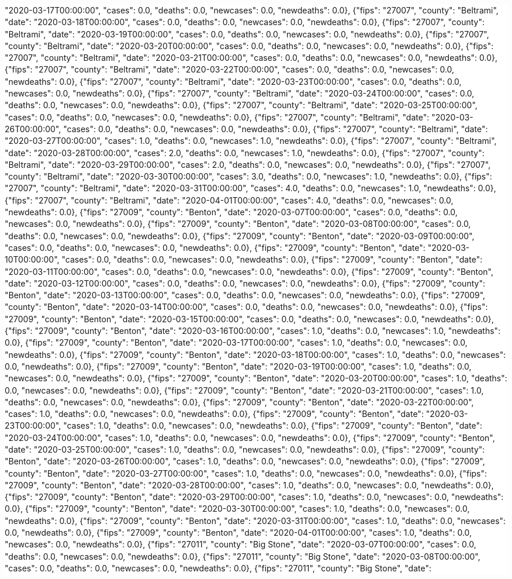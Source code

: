 "2020-03-17T00:00:00", "cases": 0.0, "deaths": 0.0, "newcases": 0.0, "newdeaths": 0.0}, {"fips": "27007", "county": "Beltrami", "date": "2020-03-18T00:00:00", "cases": 0.0, "deaths": 0.0, "newcases": 0.0, "newdeaths": 0.0}, {"fips": "27007", "county": "Beltrami", "date": "2020-03-19T00:00:00", "cases": 0.0, "deaths": 0.0, "newcases": 0.0, "newdeaths": 0.0}, {"fips": "27007", "county": "Beltrami", "date": "2020-03-20T00:00:00", "cases": 0.0, "deaths": 0.0, "newcases": 0.0, "newdeaths": 0.0}, {"fips": "27007", "county": "Beltrami", "date": "2020-03-21T00:00:00", "cases": 0.0, "deaths": 0.0, "newcases": 0.0, "newdeaths": 0.0}, {"fips": "27007", "county": "Beltrami", "date": "2020-03-22T00:00:00", "cases": 0.0, "deaths": 0.0, "newcases": 0.0, "newdeaths": 0.0}, {"fips": "27007", "county": "Beltrami", "date": "2020-03-23T00:00:00", "cases": 0.0, "deaths": 0.0, "newcases": 0.0, "newdeaths": 0.0}, {"fips": "27007", "county": "Beltrami", "date": "2020-03-24T00:00:00", "cases": 0.0, "deaths": 0.0, "newcases": 0.0, "newdeaths": 0.0}, {"fips": "27007", "county": "Beltrami", "date": "2020-03-25T00:00:00", "cases": 0.0, "deaths": 0.0, "newcases": 0.0, "newdeaths": 0.0}, {"fips": "27007", "county": "Beltrami", "date": "2020-03-26T00:00:00", "cases": 0.0, "deaths": 0.0, "newcases": 0.0, "newdeaths": 0.0}, {"fips": "27007", "county": "Beltrami", "date": "2020-03-27T00:00:00", "cases": 1.0, "deaths": 0.0, "newcases": 1.0, "newdeaths": 0.0}, {"fips": "27007", "county": "Beltrami", "date": "2020-03-28T00:00:00", "cases": 2.0, "deaths": 0.0, "newcases": 1.0, "newdeaths": 0.0}, {"fips": "27007", "county": "Beltrami", "date": "2020-03-29T00:00:00", "cases": 2.0, "deaths": 0.0, "newcases": 0.0, "newdeaths": 0.0}, {"fips": "27007", "county": "Beltrami", "date": "2020-03-30T00:00:00", "cases": 3.0, "deaths": 0.0, "newcases": 1.0, "newdeaths": 0.0}, {"fips": "27007", "county": "Beltrami", "date": "2020-03-31T00:00:00", "cases": 4.0, "deaths": 0.0, "newcases": 1.0, "newdeaths": 0.0}, {"fips": "27007", "county": "Beltrami", "date": "2020-04-01T00:00:00", "cases": 4.0, "deaths": 0.0, "newcases": 0.0, "newdeaths": 0.0}, {"fips": "27009", "county": "Benton", "date": "2020-03-07T00:00:00", "cases": 0.0, "deaths": 0.0, "newcases": 0.0, "newdeaths": 0.0}, {"fips": "27009", "county": "Benton", "date": "2020-03-08T00:00:00", "cases": 0.0, "deaths": 0.0, "newcases": 0.0, "newdeaths": 0.0}, {"fips": "27009", "county": "Benton", "date": "2020-03-09T00:00:00", "cases": 0.0, "deaths": 0.0, "newcases": 0.0, "newdeaths": 0.0}, {"fips": "27009", "county": "Benton", "date": "2020-03-10T00:00:00", "cases": 0.0, "deaths": 0.0, "newcases": 0.0, "newdeaths": 0.0}, {"fips": "27009", "county": "Benton", "date": "2020-03-11T00:00:00", "cases": 0.0, "deaths": 0.0, "newcases": 0.0, "newdeaths": 0.0}, {"fips": "27009", "county": "Benton", "date": "2020-03-12T00:00:00", "cases": 0.0, "deaths": 0.0, "newcases": 0.0, "newdeaths": 0.0}, {"fips": "27009", "county": "Benton", "date": "2020-03-13T00:00:00", "cases": 0.0, "deaths": 0.0, "newcases": 0.0, "newdeaths": 0.0}, {"fips": "27009", "county": "Benton", "date": "2020-03-14T00:00:00", "cases": 0.0, "deaths": 0.0, "newcases": 0.0, "newdeaths": 0.0}, {"fips": "27009", "county": "Benton", "date": "2020-03-15T00:00:00", "cases": 0.0, "deaths": 0.0, "newcases": 0.0, "newdeaths": 0.0}, {"fips": "27009", "county": "Benton", "date": "2020-03-16T00:00:00", "cases": 1.0, "deaths": 0.0, "newcases": 1.0, "newdeaths": 0.0}, {"fips": "27009", "county": "Benton", "date": "2020-03-17T00:00:00", "cases": 1.0, "deaths": 0.0, "newcases": 0.0, "newdeaths": 0.0}, {"fips": "27009", "county": "Benton", "date": "2020-03-18T00:00:00", "cases": 1.0, "deaths": 0.0, "newcases": 0.0, "newdeaths": 0.0}, {"fips": "27009", "county": "Benton", "date": "2020-03-19T00:00:00", "cases": 1.0, "deaths": 0.0, "newcases": 0.0, "newdeaths": 0.0}, {"fips": "27009", "county": "Benton", "date": "2020-03-20T00:00:00", "cases": 1.0, "deaths": 0.0, "newcases": 0.0, "newdeaths": 0.0}, {"fips": "27009", "county": "Benton", "date": "2020-03-21T00:00:00", "cases": 1.0, "deaths": 0.0, "newcases": 0.0, "newdeaths": 0.0}, {"fips": "27009", "county": "Benton", "date": "2020-03-22T00:00:00", "cases": 1.0, "deaths": 0.0, "newcases": 0.0, "newdeaths": 0.0}, {"fips": "27009", "county": "Benton", "date": "2020-03-23T00:00:00", "cases": 1.0, "deaths": 0.0, "newcases": 0.0, "newdeaths": 0.0}, {"fips": "27009", "county": "Benton", "date": "2020-03-24T00:00:00", "cases": 1.0, "deaths": 0.0, "newcases": 0.0, "newdeaths": 0.0}, {"fips": "27009", "county": "Benton", "date": "2020-03-25T00:00:00", "cases": 1.0, "deaths": 0.0, "newcases": 0.0, "newdeaths": 0.0}, {"fips": "27009", "county": "Benton", "date": "2020-03-26T00:00:00", "cases": 1.0, "deaths": 0.0, "newcases": 0.0, "newdeaths": 0.0}, {"fips": "27009", "county": "Benton", "date": "2020-03-27T00:00:00", "cases": 1.0, "deaths": 0.0, "newcases": 0.0, "newdeaths": 0.0}, {"fips": "27009", "county": "Benton", "date": "2020-03-28T00:00:00", "cases": 1.0, "deaths": 0.0, "newcases": 0.0, "newdeaths": 0.0}, {"fips": "27009", "county": "Benton", "date": "2020-03-29T00:00:00", "cases": 1.0, "deaths": 0.0, "newcases": 0.0, "newdeaths": 0.0}, {"fips": "27009", "county": "Benton", "date": "2020-03-30T00:00:00", "cases": 1.0, "deaths": 0.0, "newcases": 0.0, "newdeaths": 0.0}, {"fips": "27009", "county": "Benton", "date": "2020-03-31T00:00:00", "cases": 1.0, "deaths": 0.0, "newcases": 0.0, "newdeaths": 0.0}, {"fips": "27009", "county": "Benton", "date": "2020-04-01T00:00:00", "cases": 1.0, "deaths": 0.0, "newcases": 0.0, "newdeaths": 0.0}, {"fips": "27011", "county": "Big Stone", "date": "2020-03-07T00:00:00", "cases": 0.0, "deaths": 0.0, "newcases": 0.0, "newdeaths": 0.0}, {"fips": "27011", "county": "Big Stone", "date": "2020-03-08T00:00:00", "cases": 0.0, "deaths": 0.0, "newcases": 0.0, "newdeaths": 0.0}, {"fips": "27011", "county": "Big Stone", "date":